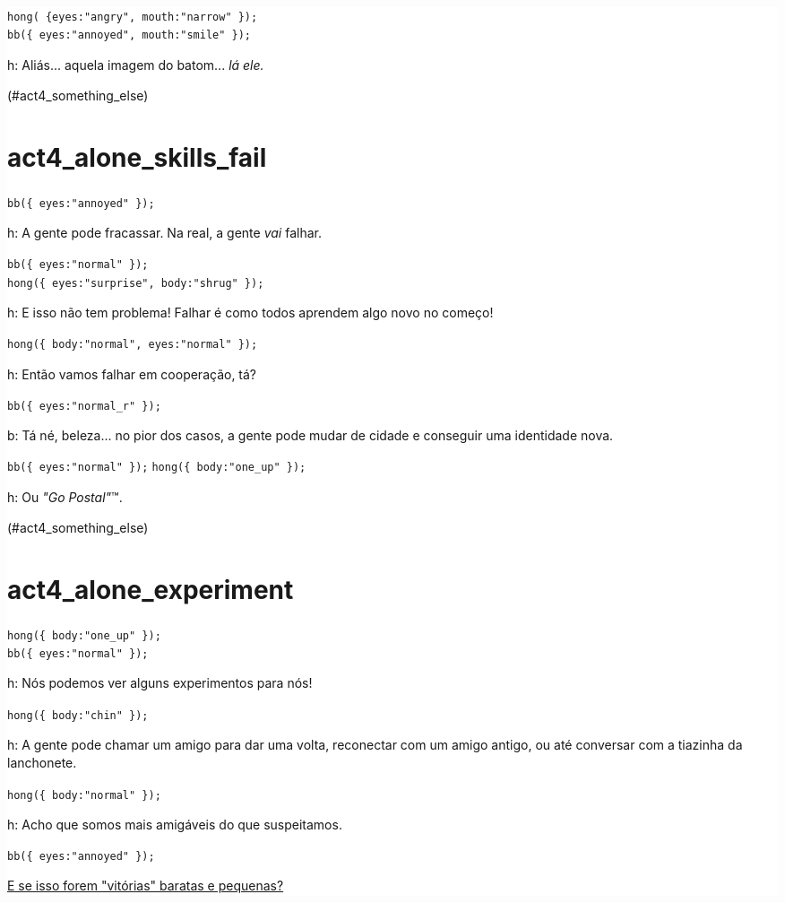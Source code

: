 ```
hong( {eyes:"angry", mouth:"narrow" });
bb({ eyes:"annoyed", mouth:"smile" });
```

h: Aliás... aquela imagem do batom... *lá ele.*

(#act4_something_else)

# act4_alone_skills_fail

`bb({ eyes:"annoyed" });`

h: A gente pode fracassar. Na real, a gente *vai* falhar.

```
bb({ eyes:"normal" });
hong({ eyes:"surprise", body:"shrug" });
```

h: E isso não tem problema! Falhar é como todos aprendem algo novo no começo!

`hong({ body:"normal", eyes:"normal" });`

h: Então vamos falhar em cooperação, tá?

`bb({ eyes:"normal_r" });`

b: Tá né, beleza... no pior dos casos, a gente pode mudar de cidade e conseguir uma identidade nova.

`bb({ eyes:"normal" });`
`hong({ body:"one_up" });`

h: Ou *"Go Postal"*™.

(#act4_something_else)

# act4_alone_experiment

```
hong({ body:"one_up" });
bb({ eyes:"normal" });
```

h: Nós podemos ver alguns experimentos para nós!

`hong({ body:"chin" });`

h: A gente pode chamar um amigo para dar uma volta, reconectar com um amigo antigo, ou até conversar com a tiazinha da lanchonete.

`hong({ body:"normal" });`

h: Acho que somos mais amigáveis do que suspeitamos.

`bb({ eyes:"annoyed" });`

[E se isso forem "vitórias" baratas e pequenas?](#act4_alone_experiment_cheap)
